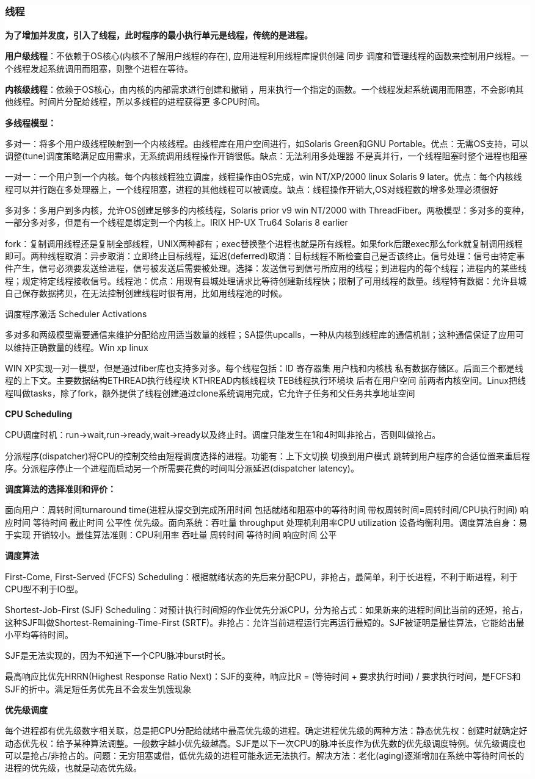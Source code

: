 ### 线程

**为了增加并发度，引入了线程，此时程序的最小执行单元是线程，传统的是进程。**





**用户级线程**：不依赖于OS核心(内核不了解用户线程的存在), 应用进程利用线程库提供创建 同步 调度和管理线程的函数来控制用户线程。一个线程发起系统调用而阻塞，则整个进程在等待。

**内核级线程**：依赖于OS核心，由内核的内部需求进行创建和撤销 ，用来执行一个指定的函数。一个线程发起系统调用而阻塞，不会影响其他线程。时间片分配给线程，所以多线程的进程获得更 多CPU时间。

**多线程模型：**

多对一：将多个用户级线程映射到一个内核线程。由线程库在用户空间进行，如Solaris Green和GNU Portable。优点：无需OS支持，可以调整(tune)调度策略满足应用需求，无系统调用线程操作开销很低。缺点：无法利用多处理器 不是真并行，一个线程阻塞时整个进程也阻塞

一对一：一个用户到一个内核。每个内核线程独立调度，线程操作由OS完成，win NT/XP/2000 linux Solaris 9 later。优点：每个内核线程可以并行跑在多处理器上，一个线程阻塞，进程的其他线程可以被调度。缺点：线程操作开销大,OS对线程数的增多处理必须很好

多对多：多用户到多内核，允许OS创建足够多的内核线程，Solaris prior v9 win NT/2000 with ThreadFiber。两极模型：多对多的变种，一部分多对多，但是有一个线程是绑定到一个内核上。IRIX HP-UX Tru64 Solaris 8 earlier

fork：复制调用线程还是复制全部线程，UNIX两种都有；exec替换整个进程也就是所有线程。如果fork后跟exec那么fork就复制调用线程即可。两种线程取消：异步取消：立即终止目标线程，延迟(deferred)取消：目标线程不断检查自己是否该终止。信号处理：信号由特定事件产生，信号必须要发送给进程，信号被发送后需要被处理。选择：发送信号到信号所应用的线程；到进程内的每个线程；进程内的某些线程；规定特定线程接收信号。线程池：优点：用现有县城处理请求比等待创建新线程快；限制了可用线程的数量。线程特有数据：允许县城自己保存数据拷贝，在无法控制创建线程时很有用，比如用线程池的时候。

调度程序激活 Scheduler Activations

多对多和两级模型需要通信来维护分配给应用适当数量的线程；SA提供upcalls，一种从内核到线程库的通信机制；这种通信保证了应用可以维持正确数量的线程。Win xp linux

WIN XP实现一对一模型，但是通过fiber库也支持多对多。每个线程包括：ID 寄存器集 用户栈和内核栈 私有数据存储区。后面三个都是线程的上下文。主要数据结构ETHREAD执行线程块 KTHREAD内核线程块 TEB线程执行环境块 后者在用户空间 前两者内核空间。Linux把线程叫做tasks，除了fork，额外提供了线程创建通过clone系统调用完成，它允许子任务和父任务共享地址空间

**CPU Scheduling**

CPU调度时机：run->wait,run->ready,wait->ready以及终止时。调度只能发生在1和4时叫非抢占，否则叫做抢占。

分派程序(dispatcher)将CPU的控制交给由短程调度选择的进程。功能有：上下文切换 切换到用户模式 跳转到用户程序的合适位置来重启程序。分派程序停止一个进程而启动另一个所需要花费的时间叫分派延迟(dispatcher latency)。

**调度算法的选择准则和评价：**

面向用户：周转时间turnaround time(进程从提交到完成所用时间 包括就绪和阻塞中的等待时间 带权周转时间=周转时间/CPU执行时间) 响应时间 等待时间 截止时间 公平性 优先级。面向系统：吞吐量 throughput 处理机利用率CPU utilization 设备均衡利用。调度算法自身：易于实现 开销较小。最佳算法准则：CPU利用率 吞吐量 周转时间 等待时间 响应时间 公平

**调度算法**

First-Come, First-Served (FCFS) Scheduling：根据就绪状态的先后来分配CPU，非抢占，最简单，利于长进程，不利于断进程，利于CPU型不利于IO型。

Shortest-Job-First (SJF) Scheduling：对预计执行时间短的作业优先分派CPU，分为抢占式：如果新来的进程时间比当前的还短，抢占，这种SJF叫做Shortest-Remaining-Time-First (SRTF)。非抢占：允许当前进程运行完再运行最短的。SJF被证明是最佳算法，它能给出最小平均等待时间。

SJF是无法实现的，因为不知道下一个CPU脉冲burst时长。

最高响应比优先HRRN(Highest Response Ratio Next)：SJF的变种，响应比R = (等待时间 + 要求执行时间) / 要求执行时间，是FCFS和SJF的折中。满足短任务优先且不会发生饥饿现象

**优先级调度**

每个进程都有优先级数字相关联，总是把CPU分配给就绪中最高优先级的进程。确定进程优先级的两种方法：静态优先权：创建时就确定好 动态优先权：给予某种算法调整。一般数字越小优先级越高。SJF是以下一次CPU的脉冲长度作为优先数的优先级调度特例。优先级调度也可以是抢占/非抢占的。问题：无穷阻塞或借，低优先级的进程可能永远无法执行。解决方法：老化(aging)逐渐增加在系统中等待时间长的进程的优先级，也就是动态优先级。
